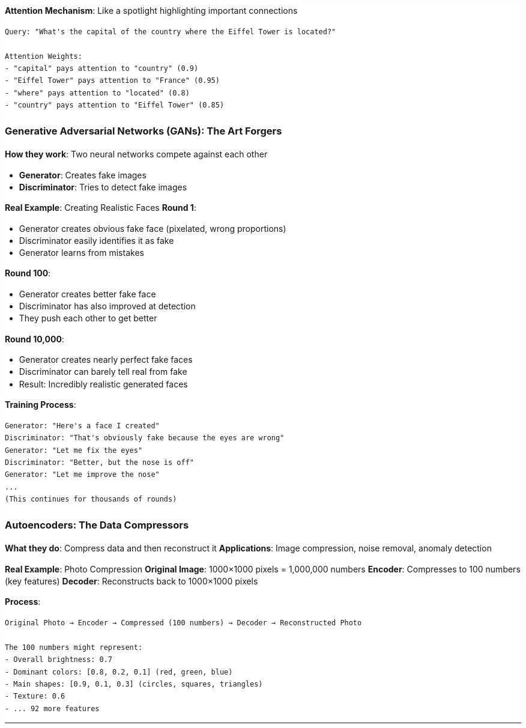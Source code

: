 **Attention Mechanism**: Like a spotlight highlighting important connections
```
Query: "What's the capital of the country where the Eiffel Tower is located?"

Attention Weights:
- "capital" pays attention to "country" (0.9)
- "Eiffel Tower" pays attention to "France" (0.95)
- "where" pays attention to "located" (0.8)
- "country" pays attention to "Eiffel Tower" (0.85)
```

### Generative Adversarial Networks (GANs): The Art Forgers

**How they work**: Two neural networks compete against each other
- **Generator**: Creates fake images
- **Discriminator**: Tries to detect fake images

**Real Example**: Creating Realistic Faces
**Round 1**:
- Generator creates obvious fake face (pixelated, wrong proportions)
- Discriminator easily identifies it as fake
- Generator learns from mistakes

**Round 100**:
- Generator creates better fake face
- Discriminator has also improved at detection
- They push each other to get better

**Round 10,000**:
- Generator creates nearly perfect fake faces
- Discriminator can barely tell real from fake
- Result: Incredibly realistic generated faces

**Training Process**:
```
Generator: "Here's a face I created"
Discriminator: "That's obviously fake because the eyes are wrong"
Generator: "Let me fix the eyes"
Discriminator: "Better, but the nose is off"
Generator: "Let me improve the nose"
...
(This continues for thousands of rounds)
```

### Autoencoders: The Data Compressors

**What they do**: Compress data and then reconstruct it
**Applications**: Image compression, noise removal, anomaly detection

**Real Example**: Photo Compression
**Original Image**: 1000×1000 pixels = 1,000,000 numbers
**Encoder**: Compresses to 100 numbers (key features)
**Decoder**: Reconstructs back to 1000×1000 pixels

**Process**:
```
Original Photo → Encoder → Compressed (100 numbers) → Decoder → Reconstructed Photo

The 100 numbers might represent:
- Overall brightness: 0.7
- Dominant colors: [0.8, 0.2, 0.1] (red, green, blue)
- Main shapes: [0.9, 0.1, 0.3] (circles, squares, triangles)
- Texture: 0.6
- ... 92 more features
```

---